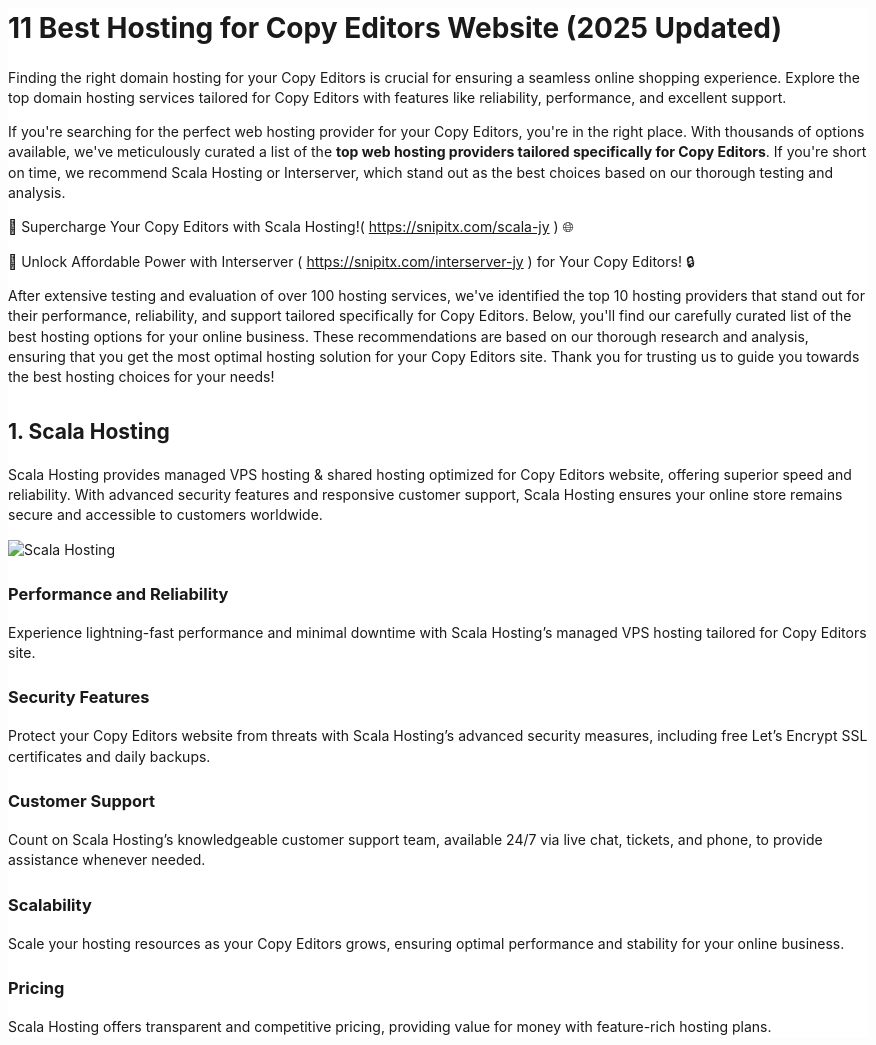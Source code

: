 # 11 Best Hosting for Copy Editors Website (2025 Updated)

Finding the right domain hosting for your Copy Editors is crucial for ensuring a seamless online shopping experience. Explore the top domain hosting services tailored for Copy Editors with features like reliability, performance, and excellent support.

If you're searching for the perfect web hosting provider for your Copy Editors, you're in the right place. With thousands of options available, we've meticulously curated a list of the **top web hosting providers tailored specifically for Copy Editors**. If you're short on time, we recommend Scala Hosting or Interserver, which stand out as the best choices based on our thorough testing and analysis.

🚀 Supercharge Your Copy Editors with Scala Hosting!( https://snipitx.com/scala-jy ) 🌐 

💸 Unlock Affordable Power with Interserver ( https://snipitx.com/interserver-jy ) for Your Copy Editors! 🔒

After extensive testing and evaluation of over 100 hosting services, we've identified the top 10 hosting providers that stand out for their performance, reliability, and support tailored specifically for Copy Editors. Below, you'll find our carefully curated list of the best hosting options for your online business. These recommendations are based on our thorough research and analysis, ensuring that you get the most optimal hosting solution for your Copy Editors site. Thank you for trusting us to guide you towards the best hosting choices for your needs!

## 1. Scala Hosting

Scala Hosting provides managed VPS hosting & shared hosting optimized for Copy Editors website, offering superior speed and reliability. With advanced security features and responsive customer support, Scala Hosting ensures your online store remains secure and accessible to customers worldwide.

![Scala Hosting](https://i.imgur.com/uJ5JIK3.png "Scala Web Hosting")

### Performance and Reliability
Experience lightning-fast performance and minimal downtime with Scala Hosting’s managed VPS hosting tailored for Copy Editors site.

### Security Features
Protect your Copy Editors website from threats with Scala Hosting’s advanced security measures, including free Let’s Encrypt SSL certificates and daily backups.

### Customer Support
Count on Scala Hosting’s knowledgeable customer support team, available 24/7 via live chat, tickets, and phone, to provide assistance whenever needed.

### Scalability
Scale your hosting resources as your Copy Editors grows, ensuring optimal performance and stability for your online business.

### Pricing
Scala Hosting offers transparent and competitive pricing, providing value for money with feature-rich hosting plans.
